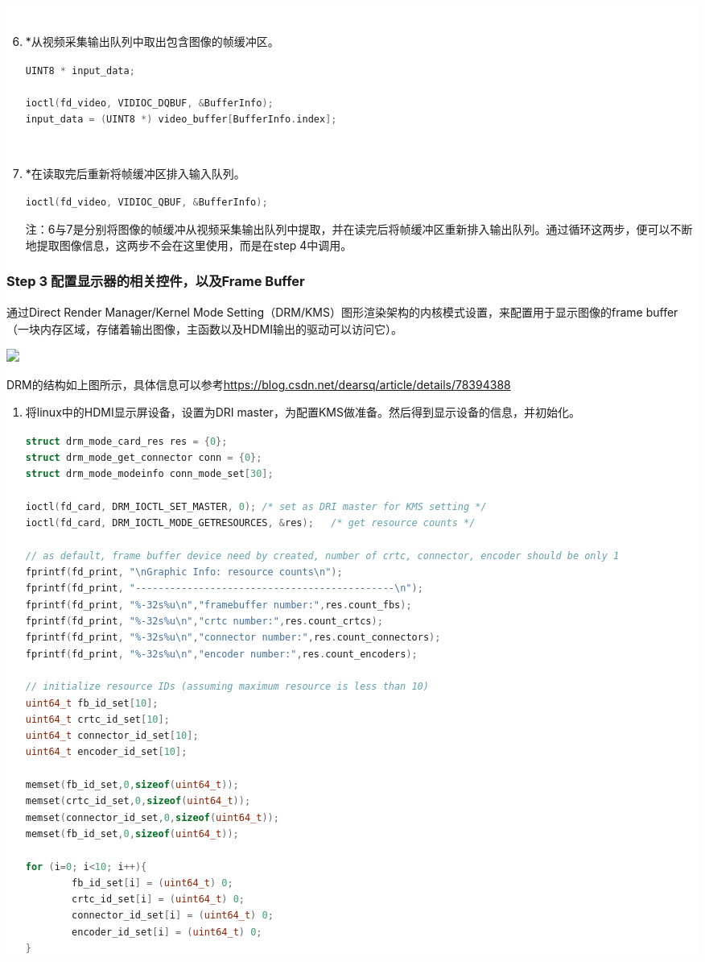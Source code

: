    ​

6. *从视频采集输出队列中取出包含图像的帧缓冲区。

   ```c
   UINT8 * input_data;

   ioctl(fd_video, VIDIOC_DQBUF, &BufferInfo);
   input_data = (UINT8 *) video_buffer[BufferInfo.index];
   ```

   ​

7. *在读取完后重新将帧缓冲区排入输入队列。

   ```c
   ioctl(fd_video, VIDIOC_QBUF, &BufferInfo);
   ```

   注：6与7是分别将图像的帧缓冲从视频采集输出队列中提取，并在读完后将帧缓冲区重新排入输出队列。通过循环这两步，便可以不断地提取图像信息，这两步不会在这里使用，而是在step 4中调用。



### Step 3 配置显示器的相关控件，以及Frame Buffer 	

通过Direct Render Manager/Kernel Mode Setting（DRM/KMS）图形渲染架构的内核模式设置，来配置用于显示图像的frame buffer（一块内存区域，存储着输出图像，主函数以及HDMI输出的驱动可以访问它）。

![](<http://ww1.sinaimg.cn/large/ba061518ly1fkx39mievyj20o5092gmf.jpg>)

DRM的结构如上图所示，具体信息可以参考<https://blog.csdn.net/dearsq/article/details/78394388>

1. 将linux中的HDMI显示屏设备，设置为DRI master，为配置KMS做准备。然后得到显示设备的信息，并初始化。

   ```c
   struct drm_mode_card_res res = {0};
   struct drm_mode_get_connector conn = {0};
   struct drm_mode_modeinfo conn_mode_set[30];

   ioctl(fd_card, DRM_IOCTL_SET_MASTER, 0);	/* set as DRI master for KMS setting */
   ioctl(fd_card, DRM_IOCTL_MODE_GETRESOURCES, &res);	/* get resource counts */  	

   // as default, frame buffer device need by created, number of crtc, connector, encoder should be only 1
   fprintf(fd_print, "\nGraphic Info: resource counts\n");
   fprintf(fd_print, "---------------------------------------------\n");
   fprintf(fd_print, "%-32s%u\n","framebuffer number:",res.count_fbs);
   fprintf(fd_print, "%-32s%u\n","crtc number:",res.count_crtcs);
   fprintf(fd_print, "%-32s%u\n","connector number:",res.count_connectors);
   fprintf(fd_print, "%-32s%u\n","encoder number:",res.count_encoders);

   // initialize resource IDs (assuming maximum resource is less than 10)
   uint64_t fb_id_set[10];
   uint64_t crtc_id_set[10];
   uint64_t connector_id_set[10];
   uint64_t encoder_id_set[10];

   memset(fb_id_set,0,sizeof(uint64_t));
   memset(crtc_id_set,0,sizeof(uint64_t));
   memset(connector_id_set,0,sizeof(uint64_t));
   memset(fb_id_set,0,sizeof(uint64_t));

   for (i=0; i<10; i++){
           fb_id_set[i] = (uint64_t) 0;
           crtc_id_set[i] = (uint64_t) 0;
           connector_id_set[i] = (uint64_t) 0;
           encoder_id_set[i] = (uint64_t) 0;
   }

   ```